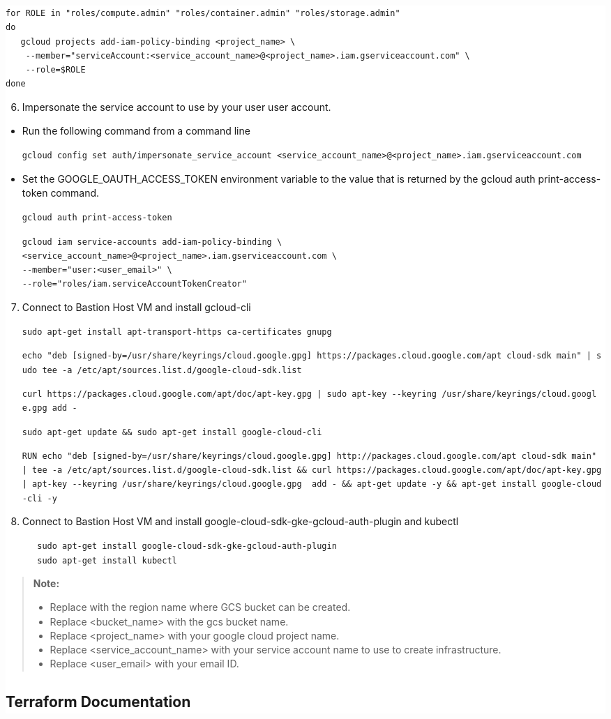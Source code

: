    ```shell
   for ROLE in "roles/compute.admin" "roles/container.admin" "roles/storage.admin"
   do
      gcloud projects add-iam-policy-binding <project_name> \
       --member="serviceAccount:<service_account_name>@<project_name>.iam.gserviceaccount.com" \
       --role=$ROLE
   done
   ```

6. Impersonate the service account to use by your user user account.

- Run the following command from a command line

    ```shell
   gcloud config set auth/impersonate_service_account <service_account_name>@<project_name>.iam.gserviceaccount.com
   ```
 - Set the GOOGLE_OAUTH_ACCESS_TOKEN environment variable to the value that is returned by the gcloud auth print-access-token command.

   ```shell
   gcloud auth print-access-token 
   ```
   ```shell
   gcloud iam service-accounts add-iam-policy-binding \
   <service_account_name>@<project_name>.iam.gserviceaccount.com \
   --member="user:<user_email>" \
   --role="roles/iam.serviceAccountTokenCreator"
   ```

7. Connect to Bastion Host VM and install gcloud-cli
   ```shell
   sudo apt-get install apt-transport-https ca-certificates gnupg
   ```
   ```shell
   echo "deb [signed-by=/usr/share/keyrings/cloud.google.gpg] https://packages.cloud.google.com/apt cloud-sdk main" | sudo tee -a /etc/apt/sources.list.d/google-cloud-sdk.list
   ```
   ```shell
   curl https://packages.cloud.google.com/apt/doc/apt-key.gpg | sudo apt-key --keyring /usr/share/keyrings/cloud.google.gpg add -
   ```
   ```shell
   sudo apt-get update && sudo apt-get install google-cloud-cli
   ```
   ```shell
   RUN echo "deb [signed-by=/usr/share/keyrings/cloud.google.gpg] http://packages.cloud.google.com/apt cloud-sdk main" | tee -a /etc/apt/sources.list.d/google-cloud-sdk.list && curl https://packages.cloud.google.com/apt/doc/apt-key.gpg | apt-key --keyring /usr/share/keyrings/cloud.google.gpg  add - && apt-get update -y && apt-get install google-cloud-cli -y
   ```

8. Connect to Bastion Host VM and install google-cloud-sdk-gke-gcloud-auth-plugin and kubectl
   ```shell
      sudo apt-get install google-cloud-sdk-gke-gcloud-auth-plugin
      sudo apt-get install kubectl
      ```

> **Note:**
>
> - Replace <region> with the region name where GCS bucket can be created.
> - Replace <bucket_name> with the gcs bucket name.
> - Replace <project_name> with your google cloud project name.
> - Replace <service_account_name> with your service account name to use to create infrastructure.
> - Replace <user_email> with your email ID.


## Terraform Documentation

   ```